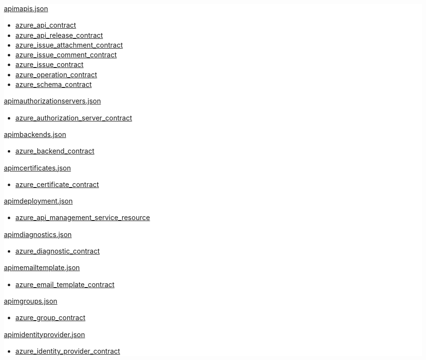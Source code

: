 [apimapis.json](/tmp/azure-rest-api-specs/specification/apimanagement/resource-manager/Microsoft.ApiManagement/stable/2018-01-01/apimapis.json)
 * [azure_api_contract](https://github.com/puppetlabs/puppetlabs-azure_arm/blob/master/azure_api_contract.md)
 * [azure_api_release_contract](https://github.com/puppetlabs/puppetlabs-azure_arm/blob/master/azure_api_release_contract.md)
 * [azure_issue_attachment_contract](https://github.com/puppetlabs/puppetlabs-azure_arm/blob/master/azure_issue_attachment_contract.md)
 * [azure_issue_comment_contract](https://github.com/puppetlabs/puppetlabs-azure_arm/blob/master/azure_issue_comment_contract.md)
 * [azure_issue_contract](https://github.com/puppetlabs/puppetlabs-azure_arm/blob/master/azure_issue_contract.md)
 * [azure_operation_contract](https://github.com/puppetlabs/puppetlabs-azure_arm/blob/master/azure_operation_contract.md)
 * [azure_schema_contract](https://github.com/puppetlabs/puppetlabs-azure_arm/blob/master/azure_schema_contract.md)
 
[apimauthorizationservers.json](/tmp/azure-rest-api-specs/specification/apimanagement/resource-manager/Microsoft.ApiManagement/stable/2018-01-01/apimauthorizationservers.json)
 * [azure_authorization_server_contract](https://github.com/puppetlabs/puppetlabs-azure_arm/blob/master/azure_authorization_server_contract.md)
 
[apimbackends.json](/tmp/azure-rest-api-specs/specification/apimanagement/resource-manager/Microsoft.ApiManagement/stable/2018-01-01/apimbackends.json)
 * [azure_backend_contract](https://github.com/puppetlabs/puppetlabs-azure_arm/blob/master/azure_backend_contract.md)
 
[apimcertificates.json](/tmp/azure-rest-api-specs/specification/apimanagement/resource-manager/Microsoft.ApiManagement/stable/2018-01-01/apimcertificates.json)
 * [azure_certificate_contract](https://github.com/puppetlabs/puppetlabs-azure_arm/blob/master/azure_certificate_contract.md)
 
[apimdeployment.json](/tmp/azure-rest-api-specs/specification/apimanagement/resource-manager/Microsoft.ApiManagement/stable/2018-01-01/apimdeployment.json)
 * [azure_api_management_service_resource](https://github.com/puppetlabs/puppetlabs-azure_arm/blob/master/azure_api_management_service_resource.md)
 
[apimdiagnostics.json](/tmp/azure-rest-api-specs/specification/apimanagement/resource-manager/Microsoft.ApiManagement/stable/2018-01-01/apimdiagnostics.json)
 * [azure_diagnostic_contract](https://github.com/puppetlabs/puppetlabs-azure_arm/blob/master/azure_diagnostic_contract.md)
 
[apimemailtemplate.json](/tmp/azure-rest-api-specs/specification/apimanagement/resource-manager/Microsoft.ApiManagement/stable/2018-01-01/apimemailtemplate.json)
 * [azure_email_template_contract](https://github.com/puppetlabs/puppetlabs-azure_arm/blob/master/azure_email_template_contract.md)
 
[apimgroups.json](/tmp/azure-rest-api-specs/specification/apimanagement/resource-manager/Microsoft.ApiManagement/stable/2018-01-01/apimgroups.json)
 * [azure_group_contract](https://github.com/puppetlabs/puppetlabs-azure_arm/blob/master/azure_group_contract.md)
 
[apimidentityprovider.json](/tmp/azure-rest-api-specs/specification/apimanagement/resource-manager/Microsoft.ApiManagement/stable/2018-01-01/apimidentityprovider.json)
 * [azure_identity_provider_contract](https://github.com/puppetlabs/puppetlabs-azure_arm/blob/master/azure_identity_provider_contract.md)
 